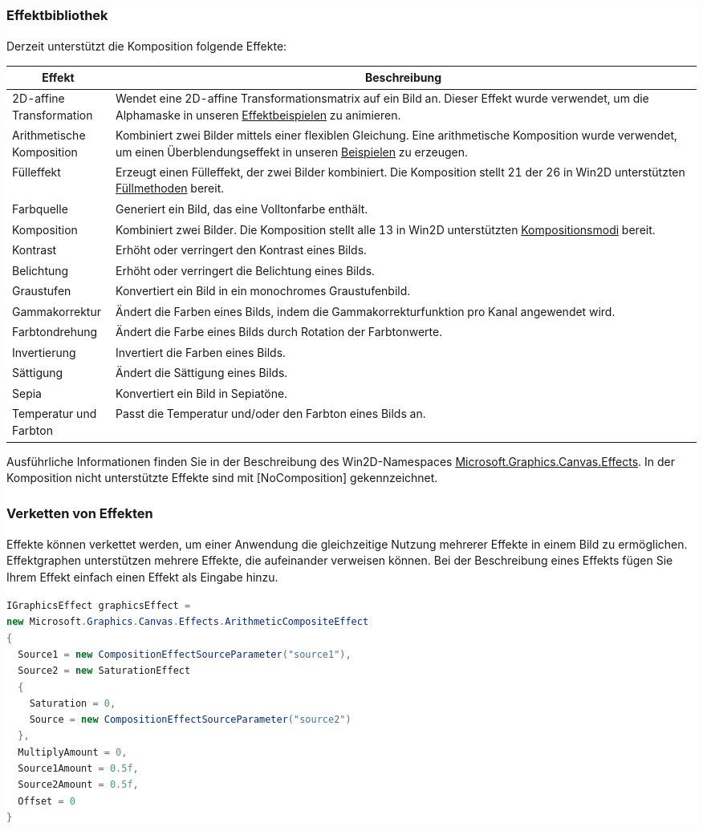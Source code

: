 ### <a name="effect-library"></a>Effektbibliothek

Derzeit unterstützt die Komposition folgende Effekte:

| Effekt               | Beschreibung                                                                                                                                                                                                                |
|----------------------|----------------------------------------------------------------------------------------------------------------------------------------------------------------------------------------------------------------------------|
| 2D-affine Transformation  | Wendet eine 2D-affine Transformationsmatrix auf ein Bild an. Dieser Effekt wurde verwendet, um die Alphamaske in unseren [Effektbeispielen](http://go.microsoft.com/fwlink/?LinkId=785341) zu animieren.       |
| Arithmetische Komposition | Kombiniert zwei Bilder mittels einer flexiblen Gleichung. Eine arithmetische Komposition wurde verwendet, um einen Überblendungseffekt in unseren [Beispielen](http://go.microsoft.com/fwlink/?LinkId=785341) zu erzeugen. |
| Fülleffekt         | Erzeugt einen Fülleffekt, der zwei Bilder kombiniert. Die Komposition stellt 21 der 26 in Win2D unterstützten [Füllmethoden](http://microsoft.github.io/Win2D/html/T_Microsoft_Graphics_Canvas_Effects_BlendEffectMode.htm) bereit.        |
| Farbquelle         | Generiert ein Bild, das eine Volltonfarbe enthält.                                                                                                                                                                               |
| Komposition            | Kombiniert zwei Bilder. Die Komposition stellt alle 13 in Win2D unterstützten [Kompositionsmodi](http://microsoft.github.io/Win2D/html/T_Microsoft_Graphics_Canvas_CanvasComposite.htm) bereit.                                              |
| Kontrast             | Erhöht oder verringert den Kontrast eines Bilds.                                                                                                                                                                           |
| Belichtung             | Erhöht oder verringert die Belichtung eines Bilds.                                                                                                                                                                           |
| Graustufen            | Konvertiert ein Bild in ein monochromes Graustufenbild.                                                                                                                                                                                   |
| Gammakorrektur       | Ändert die Farben eines Bilds, indem die Gammakorrekturfunktion pro Kanal angewendet wird.                                                                                                                                           |
| Farbtondrehung           | Ändert die Farbe eines Bilds durch Rotation der Farbtonwerte.                                                                                                                                                                   |
| Invertierung               | Invertiert die Farben eines Bilds.                                                                                                                                                                                            |
| Sättigung             | Ändert die Sättigung eines Bilds.                                                                                                                                                                                         |
| Sepia                | Konvertiert ein Bild in Sepiatöne.                                                                                                                                                                                          |
| Temperatur und Farbton | Passt die Temperatur und/oder den Farbton eines Bilds an.                                                                                                                                                                           |

Ausführliche Informationen finden Sie in der Beschreibung des Win2D-Namespaces [Microsoft.Graphics.Canvas.Effects](http://microsoft.github.io/Win2D/html/N_Microsoft_Graphics_Canvas_Effects.htm). In der Komposition nicht unterstützte Effekte sind mit \[NoComposition\] gekennzeichnet.

### <a name="chaining-effects"></a>Verketten von Effekten

Effekte können verkettet werden, um einer Anwendung die gleichzeitige Nutzung mehrerer Effekte in einem Bild zu ermöglichen. Effektgraphen unterstützen mehrere Effekte, die aufeinander verweisen können. Bei der Beschreibung eines Effekts fügen Sie Ihrem Effekt einfach einen Effekt als Eingabe hinzu.

```cs
IGraphicsEffect graphicsEffect =
new Microsoft.Graphics.Canvas.Effects.ArithmeticCompositeEffect
{
  Source1 = new CompositionEffectSourceParameter("source1"),
  Source2 = new SaturationEffect
  {
    Saturation = 0,
    Source = new CompositionEffectSourceParameter("source2")
  },
  MultiplyAmount = 0,
  Source1Amount = 0.5f,
  Source2Amount = 0.5f,
  Offset = 0
}
```
